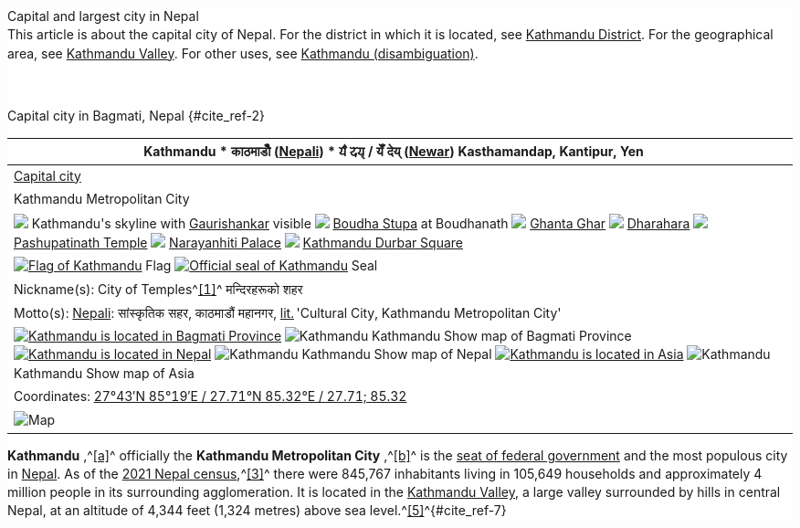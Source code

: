 Capital and largest city in Nepal  
This article is about the capital city of Nepal. For the district in which it is located, see [Kathmandu District](/wiki/Kathmandu_District "Kathmandu District"). For the geographical area, see [Kathmandu Valley](/wiki/Kathmandu_Valley "Kathmandu Valley"). For other uses, see [Kathmandu (disambiguation)](/wiki/Kathmandu_(disambiguation) "Kathmandu (disambiguation)").

<br />

Capital city in Bagmati, Nepal
{#cite_ref-2}

| Kathmandu * काठमाडौँ ([Nepali](/wiki/Nepali_language "Nepali language")) * 𑐫𑐾𑑃 𑐡𑐾𑐫𑑂 / येँ देय् ([Newar](/wiki/Newar_language "Newar language")) Kasthamandap, Kantipur, Yen ||
|---|---|
| [Capital city](/wiki/Capital_city "Capital city") ||
| Kathmandu Metropolitan City ||
| [![](//upload.wikimedia.org/wikipedia/commons/thumb/6/66/Kathmandu_-_panoramio_%282%29.jpg/288px-Kathmandu_-_panoramio_%282%29.jpg)](/wiki/File:Kathmandu_-_panoramio_(2).jpg) Kathmandu's skyline with [Gaurishankar](/wiki/Gaurishankar "Gaurishankar") visible [![](//upload.wikimedia.org/wikipedia/commons/thumb/e/ef/Boudhanath_Panorama_2016.jpg/288px-Boudhanath_Panorama_2016.jpg)](/wiki/File:Boudhanath_Panorama_2016.jpg) [Boudha Stupa](/wiki/Boudha_Stupa "Boudha Stupa") at Boudhanath [![](//upload.wikimedia.org/wikipedia/commons/thumb/6/62/Ghantaghar_Kathmandu.jpg/117px-Ghantaghar_Kathmandu.jpg)](/wiki/File:Ghantaghar_Kathmandu.jpg) [Ghanta Ghar](/wiki/Ghanta_Ghar_(Kathmandu) "Ghanta Ghar (Kathmandu)") [![](//upload.wikimedia.org/wikipedia/commons/thumb/3/32/DHARAHARA_TOWER.jpg/167px-DHARAHARA_TOWER.jpg)](/wiki/File:DHARAHARA_TOWER.jpg) [Dharahara](/wiki/Dharahara "Dharahara") [![](//upload.wikimedia.org/wikipedia/commons/thumb/1/1f/Pashupatinath_Temple-2020.jpg/142px-Pashupatinath_Temple-2020.jpg)](/wiki/File:Pashupatinath_Temple-2020.jpg) [Pashupatinath Temple](/wiki/Pashupatinath_Temple "Pashupatinath Temple") [![](//upload.wikimedia.org/wikipedia/commons/thumb/8/83/Narayanhiti_Palace_Museum%2C_crop.jpg/142px-Narayanhiti_Palace_Museum%2C_crop.jpg)](/wiki/File:Narayanhiti_Palace_Museum,_crop.jpg) [Narayanhiti Palace](/wiki/Narayanhiti_Palace "Narayanhiti Palace") [![](//upload.wikimedia.org/wikipedia/commons/thumb/3/35/Kathmandu-Durbar_Square-06-Mahavishnu-Kuh-Vishnu-Pratapamalla-Jagannath-2007-gje.jpg/288px-Kathmandu-Durbar_Square-06-Mahavishnu-Kuh-Vishnu-Pratapamalla-Jagannath-2007-gje.jpg)](/wiki/File:Kathmandu-Durbar_Square-06-Mahavishnu-Kuh-Vishnu-Pratapamalla-Jagannath-2007-gje.jpg) [Kathmandu Durbar Square](/wiki/Kathmandu_Durbar_Square "Kathmandu Durbar Square") ||
| [![Flag of Kathmandu](//upload.wikimedia.org/wikipedia/commons/thumb/e/ea/Flag_of_Kathmandu%2C_Nepal.svg/100px-Flag_of_Kathmandu%2C_Nepal.svg.png)](/wiki/File:Flag_of_Kathmandu,_Nepal.svg "Flag of Kathmandu") Flag [![Official seal of Kathmandu](//upload.wikimedia.org/wikipedia/en/thumb/3/38/Kathmandu_city_logo.jpg/100px-Kathmandu_city_logo.jpg)](/wiki/File:Kathmandu_city_logo.jpg "Official seal of Kathmandu") Seal ||
| Nickname(s): City of Temples^[\[1\]](#cite_note-1)^ मन्दिरहरूको शहर ||
| Motto(s): [Nepali](/wiki/Nepali_language "Nepali language"): सांस्कृतिक सहर, काठमाडौं महानगर, [lit.](/wiki/Literal_translation "Literal translation") 'Cultural City, Kathmandu Metropolitan City' ||
| [![Kathmandu is located in Bagmati Province](//upload.wikimedia.org/wikipedia/commons/thumb/9/94/Nepal_Bagmati_adm_location_map.svg/250px-Nepal_Bagmati_adm_location_map.svg.png)](/wiki/File:Nepal_Bagmati_adm_location_map.svg "Kathmandu is located in Bagmati Province") ![Kathmandu](//upload.wikimedia.org/wikipedia/commons/thumb/0/0c/Red_pog.svg/6px-Red_pog.svg.png) Kathmandu Show map of Bagmati Province [![Kathmandu is located in Nepal](//upload.wikimedia.org/wikipedia/commons/thumb/1/18/Nepal_adm_location_map.svg/250px-Nepal_adm_location_map.svg.png)](/wiki/File:Nepal_adm_location_map.svg "Kathmandu is located in Nepal") ![Kathmandu](//upload.wikimedia.org/wikipedia/commons/thumb/0/0c/Red_pog.svg/6px-Red_pog.svg.png) Kathmandu Show map of Nepal [![Kathmandu is located in Asia](//upload.wikimedia.org/wikipedia/commons/thumb/6/6f/Asia_laea_location_map.svg/250px-Asia_laea_location_map.svg.png)](/wiki/File:Asia_laea_location_map.svg "Kathmandu is located in Asia") ![Kathmandu](//upload.wikimedia.org/wikipedia/commons/thumb/0/0c/Red_pog.svg/6px-Red_pog.svg.png) Kathmandu Show map of Asia ||
| Coordinates: [27°43′N 85°19′E﻿ / ﻿27.71°N 85.32°E﻿ / 27.71; 85.32](https://geohack.toolforge.org/geohack.php?pagename=Kathmandu&params=27.71_N_85.32_E_type:city_region:NP) ||
| ![Map](https://maps.wikimedia.org/img/osm-intl,11,a,a,270x250.png?lang=en&domain=en.wikipedia.org&title=Kathmandu&revid=1275426574&groups=_5548468a6868f0ba9295a7ab23bc0adf5ac3de29) ||

**Kathmandu** ,^[\[a\]](#cite_note-5)^ officially the **Kathmandu Metropolitan City** ,^[\[b\]](#cite_note-6)^ is the [seat of federal government](/wiki/List_of_capitals_in_Nepal "List of capitals in Nepal") and the most populous city in [Nepal](/wiki/Nepal "Nepal"). As of the [2021 Nepal census](/wiki/2021_Nepal_census "2021 Nepal census"),^[\[3\]](#cite_note-auto-3)^ there were 845,767 inhabitants living in 105,649 households and approximately 4 million people in its surrounding agglomeration. It is located in the [Kathmandu Valley](/wiki/Kathmandu_Valley "Kathmandu Valley"), a large valley surrounded by hills in central Nepal, at an altitude of 4,344 feet (1,324 metres) above sea level.^[\[5\]](#cite_note-7)^{#cite_ref-7}
